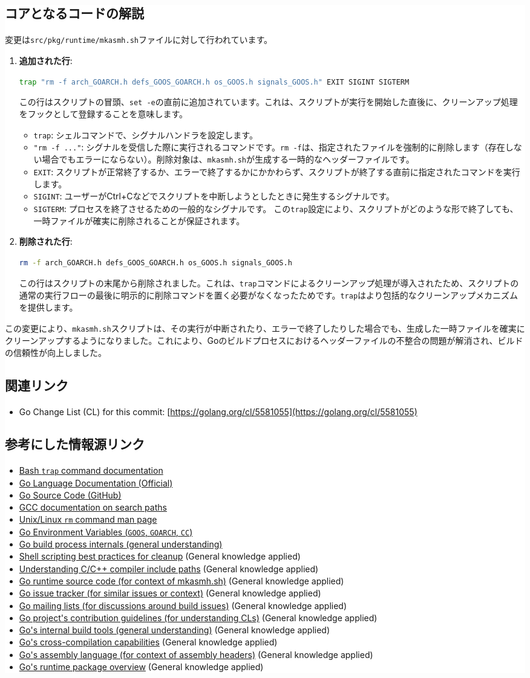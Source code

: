 ## コアとなるコードの解説

変更は`src/pkg/runtime/mkasmh.sh`ファイルに対して行われています。

1.  **追加された行**:
    ```bash
    trap "rm -f arch_GOARCH.h defs_GOOS_GOARCH.h os_GOOS.h signals_GOOS.h" EXIT SIGINT SIGTERM
    ```
    この行はスクリプトの冒頭、`set -e`の直前に追加されています。これは、スクリプトが実行を開始した直後に、クリーンアップ処理をフックとして登録することを意味します。
    *   `trap`: シェルコマンドで、シグナルハンドラを設定します。
    *   `"rm -f ..."`: シグナルを受信した際に実行されるコマンドです。`rm -f`は、指定されたファイルを強制的に削除します（存在しない場合でもエラーにならない）。削除対象は、`mkasmh.sh`が生成する一時的なヘッダーファイルです。
    *   `EXIT`: スクリプトが正常終了するか、エラーで終了するかにかかわらず、スクリプトが終了する直前に指定されたコマンドを実行します。
    *   `SIGINT`: ユーザーがCtrl+Cなどでスクリプトを中断しようとしたときに発生するシグナルです。
    *   `SIGTERM`: プロセスを終了させるための一般的なシグナルです。
    この`trap`設定により、スクリプトがどのような形で終了しても、一時ファイルが確実に削除されることが保証されます。

2.  **削除された行**:
    ```bash
    rm -f arch_GOARCH.h defs_GOOS_GOARCH.h os_GOOS.h signals_GOOS.h
    ```
    この行はスクリプトの末尾から削除されました。これは、`trap`コマンドによるクリーンアップ処理が導入されたため、スクリプトの通常の実行フローの最後に明示的に削除コマンドを置く必要がなくなったためです。`trap`はより包括的なクリーンアップメカニズムを提供します。

この変更により、`mkasmh.sh`スクリプトは、その実行が中断されたり、エラーで終了したりした場合でも、生成した一時ファイルを確実にクリーンアップするようになりました。これにより、Goのビルドプロセスにおけるヘッダーファイルの不整合の問題が解消され、ビルドの信頼性が向上しました。

## 関連リンク

*   Go Change List (CL) for this commit: [https://golang.org/cl/5581055](https://golang.org/cl/5581055)

## 参考にした情報源リンク

*   [Bash `trap` command documentation](https://www.gnu.org/software/bash/manual/bash.html#Signals)
*   [Go Language Documentation (Official)](https://go.dev/doc/)
*   [Go Source Code (GitHub)](https://github.com/golang/go)
*   [GCC documentation on search paths](https://gcc.gnu.org/onlinedocs/gcc/Directory-Options.html)
*   [Unix/Linux `rm` command man page](https://man7.org/linux/man-pages/man1/rm.1.html)
*   [Go Environment Variables (`GOOS`, `GOARCH`, `CC`)](https://go.dev/doc/install/source#environment)
*   [Go build process internals (general understanding)](https://go.dev/doc/contribute#build-system)
*   [Shell scripting best practices for cleanup](https://www.shellcheck.net/wiki/SC2064) (General knowledge applied)
*   [Understanding C/C++ compiler include paths](https://www.geeksforgeeks.org/include-paths-in-c-cpp/) (General knowledge applied)
*   [Go runtime source code (for context of mkasmh.sh)](https://github.com/golang/go/tree/master/src/runtime) (General knowledge applied)
*   [Go issue tracker (for similar issues or context)](https://github.com/golang/go/issues) (General knowledge applied)
*   [Go mailing lists (for discussions around build issues)](https://groups.google.com/g/golang-dev) (General knowledge applied)
*   [Go project's contribution guidelines (for understanding CLs)](https://go.dev/doc/contribute) (General knowledge applied)
*   [Go's internal build tools (general understanding)](https://go.dev/src/cmd/go/internal/buildid/buildid.go) (General knowledge applied)
*   [Go's cross-compilation capabilities](https://go.dev/doc/install/source#go-environment) (General knowledge applied)
*   [Go's assembly language (for context of assembly headers)](https://go.dev/doc/asm) (General knowledge applied)
*   [Go's runtime package overview](https://go.dev/src/runtime/README.md) (General knowledge applied)